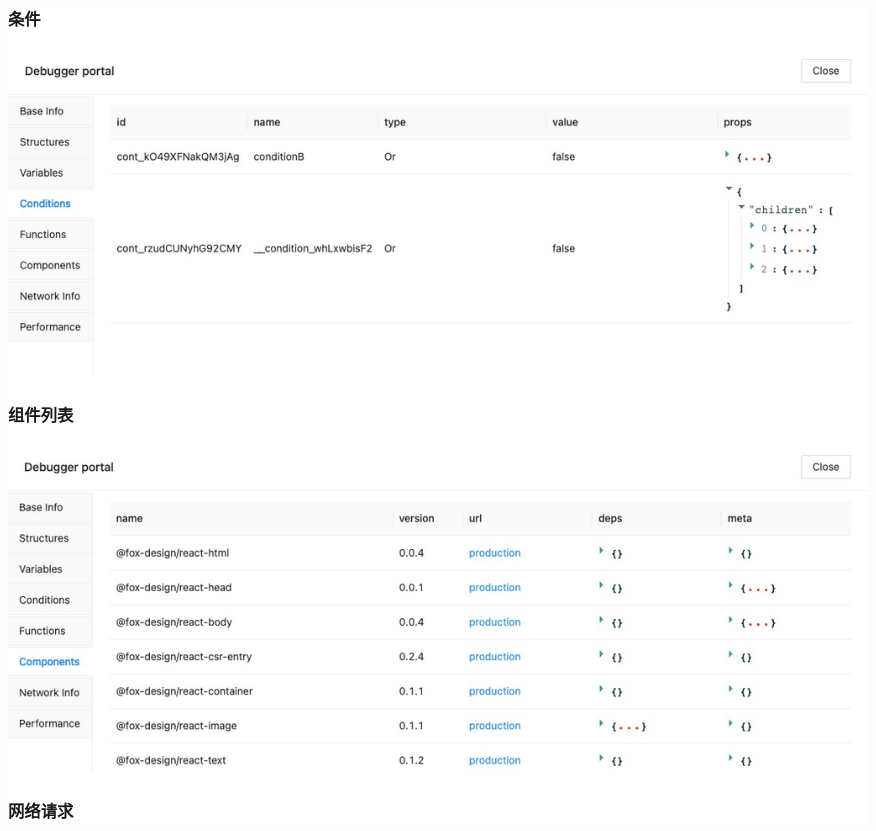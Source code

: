 ### 条件

<div style="text-align: center;">
  <img width="1000px" src="../../../public/developer/debug/condition.jpg"/>
</div>

### 组件列表

<div style="text-align: center;">
  <img width="1000px" src="../../../public/developer/debug/components.jpg"/>
</div>

### 网络请求

<div style="text-align: center;">